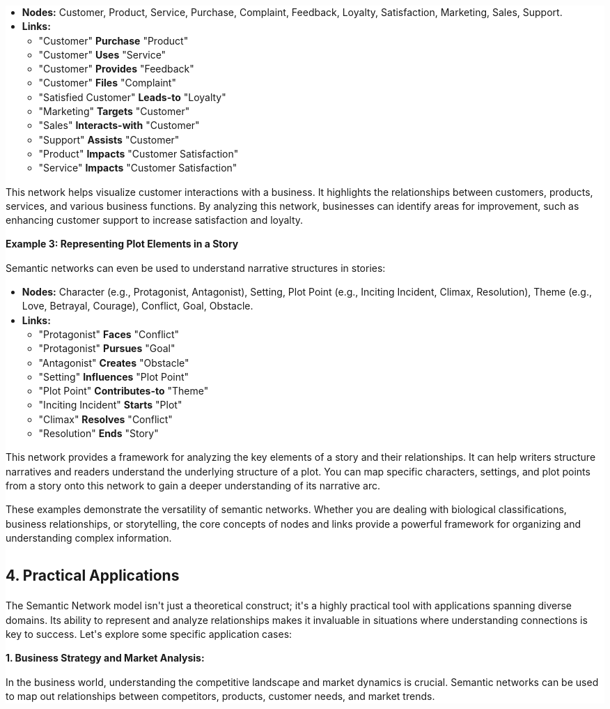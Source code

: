 * **Nodes:** Customer, Product, Service, Purchase, Complaint, Feedback, Loyalty, Satisfaction, Marketing, Sales, Support.
* **Links:**
    * "Customer" **Purchase** "Product"
    * "Customer" **Uses** "Service"
    * "Customer" **Provides** "Feedback"
    * "Customer" **Files** "Complaint"
    * "Satisfied Customer" **Leads-to** "Loyalty"
    * "Marketing" **Targets** "Customer"
    * "Sales" **Interacts-with** "Customer"
    * "Support" **Assists** "Customer"
    * "Product" **Impacts** "Customer Satisfaction"
    * "Service" **Impacts** "Customer Satisfaction"

This network helps visualize customer interactions with a business.  It highlights the relationships between customers, products, services, and various business functions.  By analyzing this network, businesses can identify areas for improvement, such as enhancing customer support to increase satisfaction and loyalty.

**Example 3: Representing Plot Elements in a Story**

Semantic networks can even be used to understand narrative structures in stories:

* **Nodes:** Character (e.g., Protagonist, Antagonist), Setting, Plot Point (e.g., Inciting Incident, Climax, Resolution), Theme (e.g., Love, Betrayal, Courage), Conflict, Goal, Obstacle.
* **Links:**
    * "Protagonist" **Faces** "Conflict"
    * "Protagonist" **Pursues** "Goal"
    * "Antagonist" **Creates** "Obstacle"
    * "Setting" **Influences** "Plot Point"
    * "Plot Point" **Contributes-to** "Theme"
    * "Inciting Incident" **Starts** "Plot"
    * "Climax" **Resolves** "Conflict"
    * "Resolution" **Ends** "Story"

This network provides a framework for analyzing the key elements of a story and their relationships.  It can help writers structure narratives and readers understand the underlying structure of a plot.  You can map specific characters, settings, and plot points from a story onto this network to gain a deeper understanding of its narrative arc.

These examples demonstrate the versatility of semantic networks. Whether you are dealing with biological classifications, business relationships, or storytelling, the core concepts of nodes and links provide a powerful framework for organizing and understanding complex information.

## 4. Practical Applications

The Semantic Network model isn't just a theoretical construct; it's a highly practical tool with applications spanning diverse domains. Its ability to represent and analyze relationships makes it invaluable in situations where understanding connections is key to success. Let's explore some specific application cases:

**1. Business Strategy and Market Analysis:**

In the business world, understanding the competitive landscape and market dynamics is crucial. Semantic networks can be used to map out relationships between competitors, products, customer needs, and market trends.
